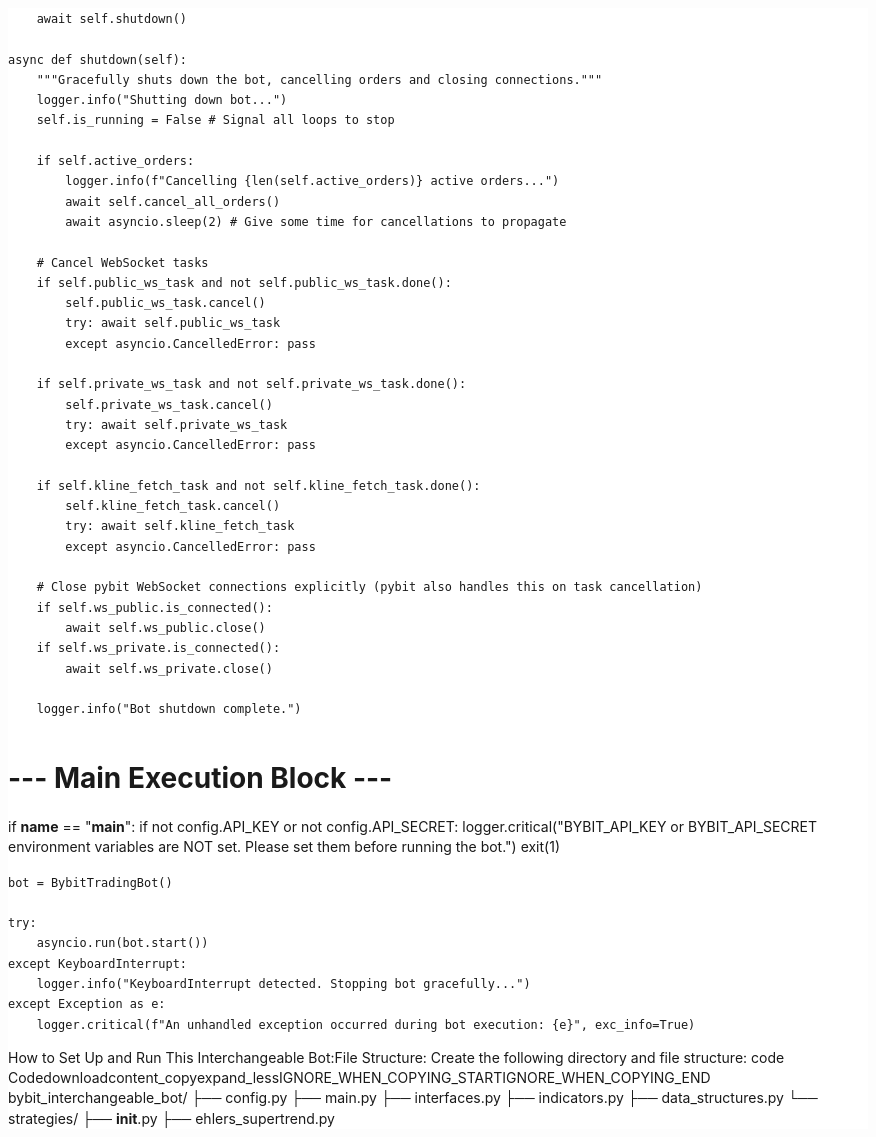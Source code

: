         await self.shutdown()

    async def shutdown(self):
        """Gracefully shuts down the bot, cancelling orders and closing connections."""
        logger.info("Shutting down bot...")
        self.is_running = False # Signal all loops to stop

        if self.active_orders:
            logger.info(f"Cancelling {len(self.active_orders)} active orders...")
            await self.cancel_all_orders()
            await asyncio.sleep(2) # Give some time for cancellations to propagate

        # Cancel WebSocket tasks
        if self.public_ws_task and not self.public_ws_task.done():
            self.public_ws_task.cancel()
            try: await self.public_ws_task
            except asyncio.CancelledError: pass
        
        if self.private_ws_task and not self.private_ws_task.done():
            self.private_ws_task.cancel()
            try: await self.private_ws_task
            except asyncio.CancelledError: pass

        if self.kline_fetch_task and not self.kline_fetch_task.done():
            self.kline_fetch_task.cancel()
            try: await self.kline_fetch_task
            except asyncio.CancelledError: pass

        # Close pybit WebSocket connections explicitly (pybit also handles this on task cancellation)
        if self.ws_public.is_connected():
            await self.ws_public.close()
        if self.ws_private.is_connected():
            await self.ws_private.close()
        
        logger.info("Bot shutdown complete.")

# --- Main Execution Block ---
if __name__ == "__main__":
    if not config.API_KEY or not config.API_SECRET:
        logger.critical("BYBIT_API_KEY or BYBIT_API_SECRET environment variables are NOT set. Please set them before running the bot.")
        exit(1)

    bot = BybitTradingBot()

    try:
        asyncio.run(bot.start())
    except KeyboardInterrupt:
        logger.info("KeyboardInterrupt detected. Stopping bot gracefully...")
    except Exception as e:
        logger.critical(f"An unhandled exception occurred during bot execution: {e}", exc_info=True)
  How to Set Up and Run This Interchangeable Bot:File Structure: Create the following directory and file structure: code Codedownloadcontent_copyexpand_lessIGNORE_WHEN_COPYING_STARTIGNORE_WHEN_COPYING_END    bybit_interchangeable_bot/
├── config.py
├── main.py
├── interfaces.py
├── indicators.py
├── data_structures.py
└── strategies/
    ├── __init__.py
    ├── ehlers_supertrend.py